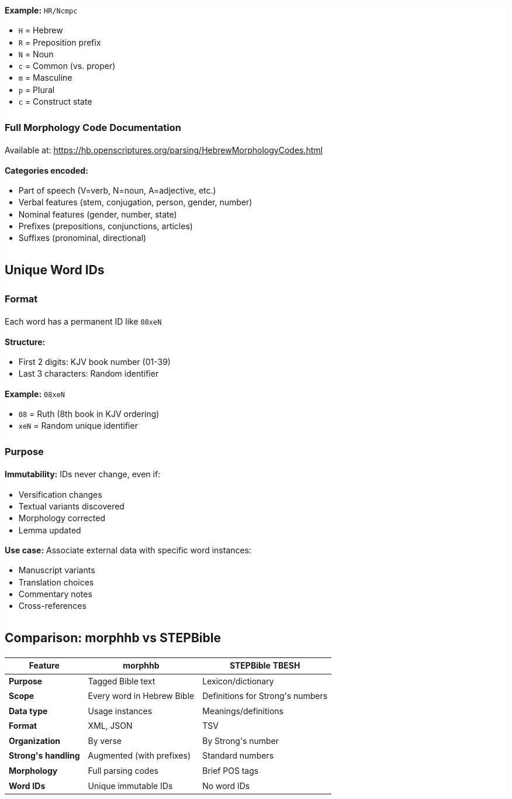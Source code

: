 **Example:** `HR/Ncmpc`
- `H` = Hebrew
- `R` = Preposition prefix
- `N` = Noun
- `c` = Common (vs. proper)
- `m` = Masculine
- `p` = Plural
- `c` = Construct state

### Full Morphology Code Documentation

Available at: https://hb.openscriptures.org/parsing/HebrewMorphologyCodes.html

**Categories encoded:**
- Part of speech (V=verb, N=noun, A=adjective, etc.)
- Verbal features (stem, conjugation, person, gender, number)
- Nominal features (gender, number, state)
- Prefixes (prepositions, conjunctions, articles)
- Suffixes (pronominal, directional)

## Unique Word IDs

### Format

Each word has a permanent ID like `08xeN`

**Structure:**
- First 2 digits: KJV book number (01-39)
- Last 3 characters: Random identifier

**Example:** `08xeN`
- `08` = Ruth (8th book in KJV ordering)
- `xeN` = Random unique identifier

### Purpose

**Immutability:** IDs never change, even if:
- Versification changes
- Textual variants discovered
- Morphology corrected
- Lemma updated

**Use case:** Associate external data with specific word instances:
- Manuscript variants
- Translation choices
- Commentary notes
- Cross-references

## Comparison: morphhb vs STEPBible

| Feature | morphhb | STEPBible TBESH |
|---------|---------|-----------------|
| **Purpose** | Tagged Bible text | Lexicon/dictionary |
| **Scope** | Every word in Hebrew Bible | Definitions for Strong's numbers |
| **Data type** | Usage instances | Meanings/definitions |
| **Format** | XML, JSON | TSV |
| **Organization** | By verse | By Strong's number |
| **Strong's handling** | Augmented (with prefixes) | Standard numbers |
| **Morphology** | Full parsing codes | Brief POS tags |
| **Word IDs** | Unique immutable IDs | No word IDs |